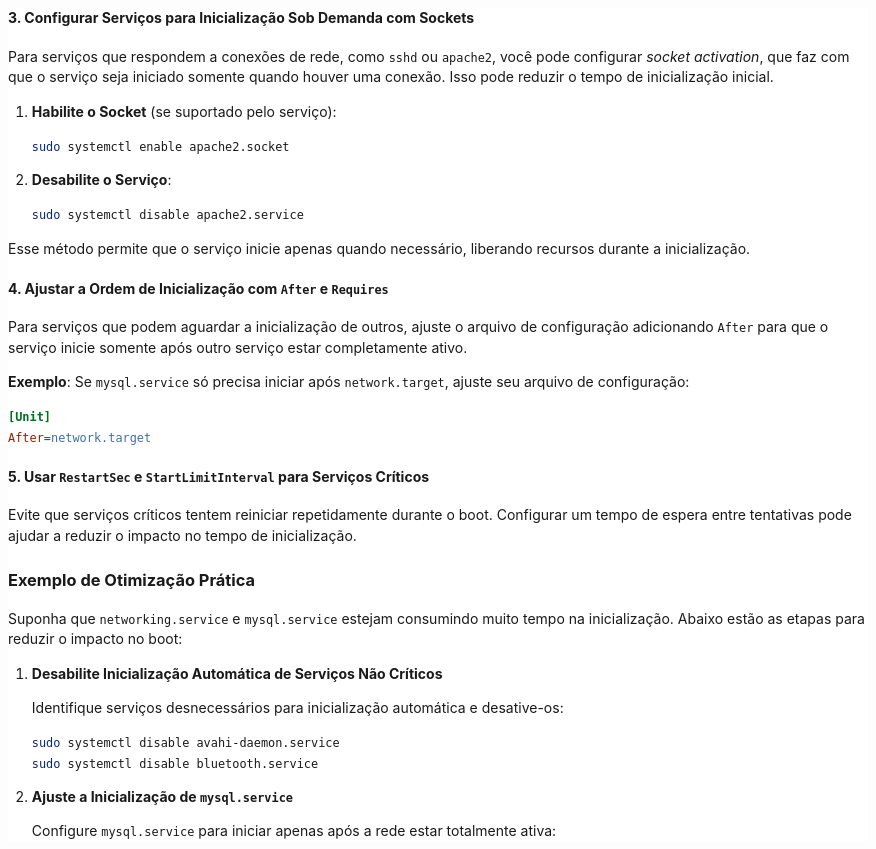 #### **3. Configurar Serviços para Inicialização Sob Demanda com Sockets**

Para serviços que respondem a conexões de rede, como `sshd` ou `apache2`, você pode configurar *socket activation*, que faz com que o serviço seja iniciado somente quando houver uma conexão. Isso pode reduzir o tempo de inicialização inicial.

1. **Habilite o Socket** (se suportado pelo serviço):

   ```bash
   sudo systemctl enable apache2.socket
   ```

2. **Desabilite o Serviço**:

   ```bash
   sudo systemctl disable apache2.service
   ```

Esse método permite que o serviço inicie apenas quando necessário, liberando recursos durante a inicialização.

#### **4. Ajustar a Ordem de Inicialização com `After` e `Requires`**

Para serviços que podem aguardar a inicialização de outros, ajuste o arquivo de configuração adicionando `After` para que o serviço inicie somente após outro serviço estar completamente ativo.

**Exemplo**:
Se `mysql.service` só precisa iniciar após `network.target`, ajuste seu arquivo de configuração:

```ini
[Unit]
After=network.target
```

#### **5. Usar `RestartSec` e `StartLimitInterval` para Serviços Críticos**

Evite que serviços críticos tentem reiniciar repetidamente durante o boot. Configurar um tempo de espera entre tentativas pode ajudar a reduzir o impacto no tempo de inicialização. 

### **Exemplo de Otimização Prática**

Suponha que `networking.service` e `mysql.service` estejam consumindo muito tempo na inicialização. Abaixo estão as etapas para reduzir o impacto no boot:

1. **Desabilite Inicialização Automática de Serviços Não Críticos**

   Identifique serviços desnecessários para inicialização automática e desative-os:

   ```bash
   sudo systemctl disable avahi-daemon.service
   sudo systemctl disable bluetooth.service
   ```

2. **Ajuste a Inicialização de `mysql.service`**

   Configure `mysql.service` para iniciar apenas após a rede estar totalmente ativa:

